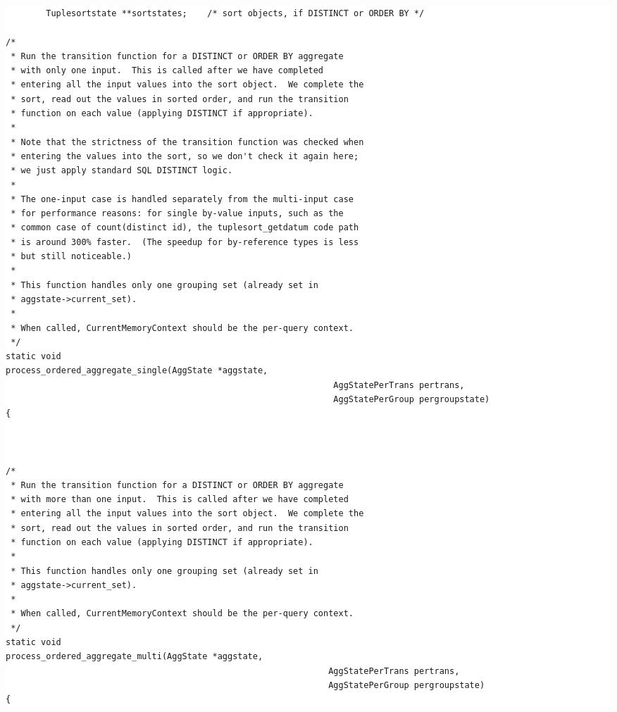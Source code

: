 ```  
        Tuplesortstate **sortstates;    /* sort objects, if DISTINCT or ORDER BY */  
  
/*  
 * Run the transition function for a DISTINCT or ORDER BY aggregate  
 * with only one input.  This is called after we have completed  
 * entering all the input values into the sort object.  We complete the  
 * sort, read out the values in sorted order, and run the transition  
 * function on each value (applying DISTINCT if appropriate).  
 *  
 * Note that the strictness of the transition function was checked when  
 * entering the values into the sort, so we don't check it again here;  
 * we just apply standard SQL DISTINCT logic.  
 *  
 * The one-input case is handled separately from the multi-input case  
 * for performance reasons: for single by-value inputs, such as the  
 * common case of count(distinct id), the tuplesort_getdatum code path  
 * is around 300% faster.  (The speedup for by-reference types is less  
 * but still noticeable.)  
 *  
 * This function handles only one grouping set (already set in  
 * aggstate->current_set).  
 *  
 * When called, CurrentMemoryContext should be the per-query context.  
 */  
static void  
process_ordered_aggregate_single(AggState *aggstate,  
                                                                 AggStatePerTrans pertrans,  
                                                                 AggStatePerGroup pergroupstate)  
{  
  
  
  
/*  
 * Run the transition function for a DISTINCT or ORDER BY aggregate  
 * with more than one input.  This is called after we have completed  
 * entering all the input values into the sort object.  We complete the  
 * sort, read out the values in sorted order, and run the transition  
 * function on each value (applying DISTINCT if appropriate).  
 *  
 * This function handles only one grouping set (already set in  
 * aggstate->current_set).  
 *  
 * When called, CurrentMemoryContext should be the per-query context.  
 */  
static void  
process_ordered_aggregate_multi(AggState *aggstate,  
                                                                AggStatePerTrans pertrans,  
                                                                AggStatePerGroup pergroupstate)  
{  
```  
  